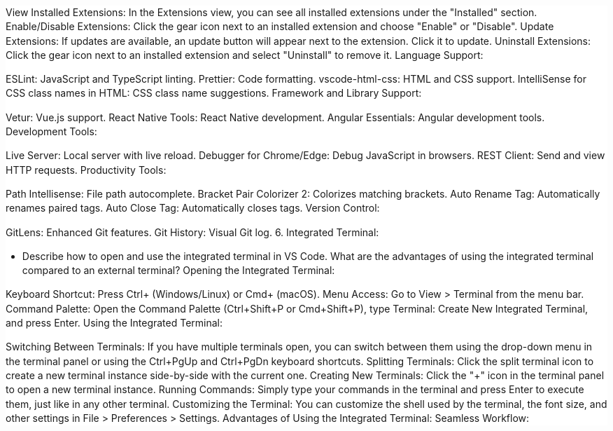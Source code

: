 View Installed Extensions: In the Extensions view, you can see all installed extensions under the "Installed" section.
Enable/Disable Extensions: Click the gear icon next to an installed extension and choose "Enable" or "Disable".
Update Extensions: If updates are available, an update button will appear next to the extension. Click it to update.
Uninstall Extensions: Click the gear icon next to an installed extension and select "Uninstall" to remove it.
Language Support:

ESLint: JavaScript and TypeScript linting.
Prettier: Code formatting.
vscode-html-css: HTML and CSS support.
IntelliSense for CSS class names in HTML: CSS class name suggestions.
Framework and Library Support:

Vetur: Vue.js support.
React Native Tools: React Native development.
Angular Essentials: Angular development tools.
Development Tools:

Live Server: Local server with live reload.
Debugger for Chrome/Edge: Debug JavaScript in browsers.
REST Client: Send and view HTTP requests.
Productivity Tools:

Path Intellisense: File path autocomplete.
Bracket Pair Colorizer 2: Colorizes matching brackets.
Auto Rename Tag: Automatically renames paired tags.
Auto Close Tag: Automatically closes tags.
Version Control:

GitLens: Enhanced Git features.
Git History: Visual Git log.
6. Integrated Terminal:
   - Describe how to open and use the integrated terminal in VS Code. What are the advantages of using the integrated terminal compared to an external terminal?
   Opening the Integrated Terminal:

Keyboard Shortcut: Press Ctrl+ (Windows/Linux) or Cmd+ (macOS).
Menu Access: Go to View > Terminal from the menu bar.
Command Palette: Open the Command Palette (Ctrl+Shift+P or Cmd+Shift+P), type Terminal: Create New Integrated Terminal, and press Enter.
Using the Integrated Terminal:

Switching Between Terminals: If you have multiple terminals open, you can switch between them using the drop-down menu in the terminal panel or using the Ctrl+PgUp and Ctrl+PgDn keyboard shortcuts.
Splitting Terminals: Click the split terminal icon to create a new terminal instance side-by-side with the current one.
Creating New Terminals: Click the "+" icon in the terminal panel to open a new terminal instance.
Running Commands: Simply type your commands in the terminal and press Enter to execute them, just like in any other terminal.
Customizing the Terminal: You can customize the shell used by the terminal, the font size, and other settings in File > Preferences > Settings.
Advantages of Using the Integrated Terminal:
Seamless Workflow:

